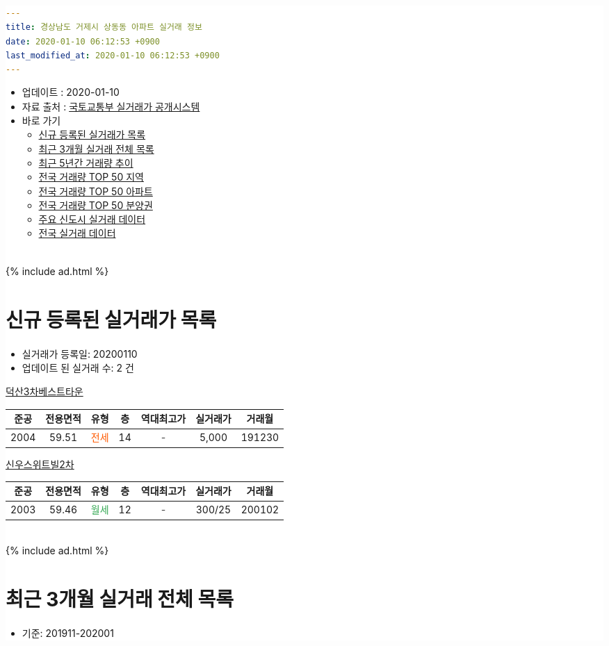 ```yaml
---
title: 경상남도 거제시 상동동 아파트 실거래 정보
date: 2020-01-10 06:12:53 +0900
last_modified_at: 2020-01-10 06:12:53 +0900
---
```


* 업데이트 : 2020-01-10
* 자료 출처 : [국토교통부 실거래가 공개시스템](http://rt.molit.go.kr)
* 바로 가기
    * [신규 등록된 실거래가 목록](#신규-등록된-실거래가-목록)
    * [최근 3개월 실거래 전체 목록](#최근-3개월-실거래-전체-목록)
    * [최근 5년간 거래량 추이](#최근-5년간-거래량-추이)
    * [전국 거래량 TOP 50 지역](https://inasie.github.io/apt-trade-info/최근-3개월-전국에서-가장-거래가-많이-발생한-지역)
    * [전국 거래량 TOP 50 아파트](https://inasie.github.io/apt-trade-info/최근-3개월-전국에서-가장-거래가-많이-발생한-아파트)
    * [전국 거래량 TOP 50 분양권](https://inasie.github.io/apt-trade-info/최근-3개월-전국에서-가장-거래가-많이-발생한-분양권)
    * [주요 신도시 실거래 데이터](https://inasie.github.io/apt-trade-info/주요-신도시)
    * [전국 실거래 데이터](https://inasie.github.io/apt-trade-info/전국)
<br>
{% include ad.html %}
<br>

# 신규 등록된 실거래가 목록
* 실거래가 등록일: 20200110
* 업데이트 된 실거래 수: 2 건


[덕산3차베스트타운](https://search.naver.com/search.naver?query=%EA%B2%BD%EC%83%81%EB%82%A8%EB%8F%84+%EA%B1%B0%EC%A0%9C%EC%8B%9C+%EC%83%81%EB%8F%99%EB%8F%99+%EB%8D%95%EC%82%B03%EC%B0%A8%EB%B2%A0%EC%8A%A4%ED%8A%B8%ED%83%80%EC%9A%B4)

|준공|전용면적|유형|층|역대최고가|실거래가|거래월|
|:---:|:---:|:---:|:---:|:---:|:---:|:---:|
|2004|59.51|<span style="color:#ff5a00">전세</span>|14|<span style="color:#444444">-</span>|5,000|191230|

[신우스위트빌2차](https://search.naver.com/search.naver?query=%EA%B2%BD%EC%83%81%EB%82%A8%EB%8F%84+%EA%B1%B0%EC%A0%9C%EC%8B%9C+%EC%83%81%EB%8F%99%EB%8F%99+%EC%8B%A0%EC%9A%B0%EC%8A%A4%EC%9C%84%ED%8A%B8%EB%B9%8C2%EC%B0%A8)

|준공|전용면적|유형|층|역대최고가|실거래가|거래월|
|:---:|:---:|:---:|:---:|:---:|:---:|:---:|
|2003|59.46|<span style="color:#34a853">월세</span>|12|<span style="color:#444444">-</span>|300/25|200102|


<br>
{% include ad.html %}
<br>

# 최근 3개월 실거래 전체 목록
* 기준: 201911-202001
